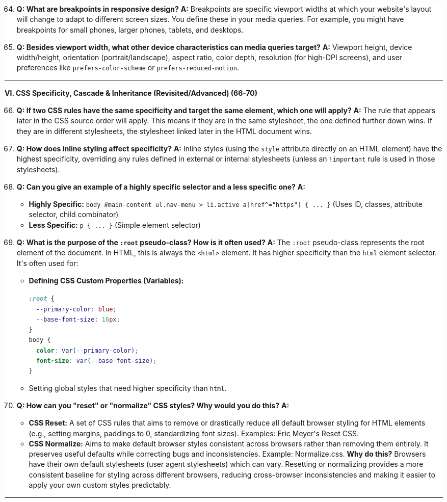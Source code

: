 64. **Q: What are breakpoints in responsive design?**
    **A:** Breakpoints are specific viewport widths at which your website's layout will change to adapt to different screen sizes. You define these in your media queries. For example, you might have breakpoints for small phones, larger phones, tablets, and desktops.

65. **Q: Besides viewport width, what other device characteristics can media queries target?**
    **A:** Viewport height, device width/height, orientation (portrait/landscape), aspect ratio, color depth, resolution (for high-DPI screens), and user preferences like `prefers-color-scheme` or `prefers-reduced-motion`.

---

**VI. CSS Specificity, Cascade & Inheritance (Revisited/Advanced) (66-70)**

66. **Q: If two CSS rules have the same specificity and target the same element, which one will apply?**
    **A:** The rule that appears later in the CSS source order will apply. This means if they are in the same stylesheet, the one defined further down wins. If they are in different stylesheets, the stylesheet linked later in the HTML document wins.

67. **Q: How does inline styling affect specificity?**
    **A:** Inline styles (using the `style` attribute directly on an HTML element) have the highest specificity, overriding any rules defined in external or internal stylesheets (unless an `!important` rule is used in those stylesheets).

68. **Q: Can you give an example of a highly specific selector and a less specific one?**
    **A:**
    *   **Highly Specific:** `body #main-content ul.nav-menu > li.active a[href^="https"] { ... }` (Uses ID, classes, attribute selector, child combinator)
    *   **Less Specific:** `p { ... }` (Simple element selector)

69. **Q: What is the purpose of the `:root` pseudo-class? How is it often used?**
    **A:** The `:root` pseudo-class represents the root element of the document. In HTML, this is always the `<html>` element. It has higher specificity than the `html` element selector.
    It's often used for:
    *   **Defining CSS Custom Properties (Variables):**
        ```css
        :root {
          --primary-color: blue;
          --base-font-size: 16px;
        }
        body {
          color: var(--primary-color);
          font-size: var(--base-font-size);
        }
        ```
    *   Setting global styles that need higher specificity than `html`.

70. **Q: How can you "reset" or "normalize" CSS styles? Why would you do this?**
    **A:**
    *   **CSS Reset:** A set of CSS rules that aims to remove or drastically reduce all default browser styling for HTML elements (e.g., setting margins, paddings to 0, standardizing font sizes). Examples: Eric Meyer's Reset CSS.
    *   **CSS Normalize:** Aims to make default browser styles consistent across browsers rather than removing them entirely. It preserves useful defaults while correcting bugs and inconsistencies. Example: Normalize.css.
    **Why do this?** Browsers have their own default stylesheets (user agent stylesheets) which can vary. Resetting or normalizing provides a more consistent baseline for styling across different browsers, reducing cross-browser inconsistencies and making it easier to apply your own custom styles predictably.

---